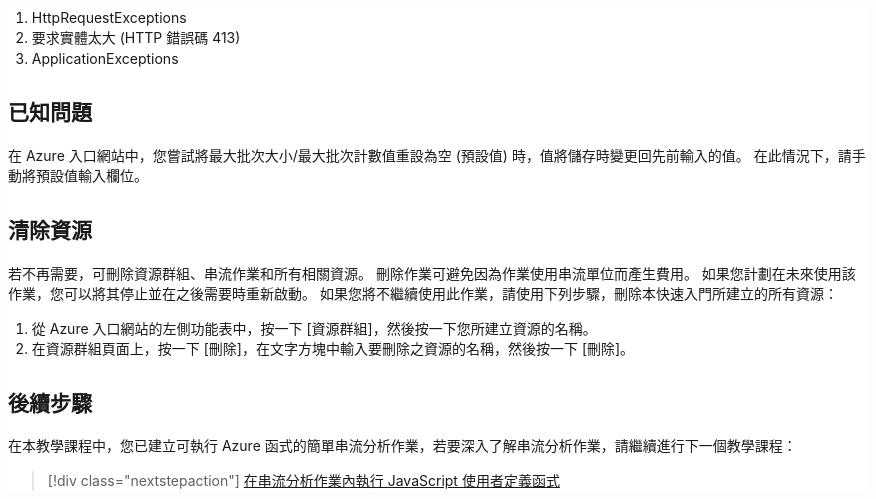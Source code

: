  1. HttpRequestExceptions
 2. 要求實體太大 (HTTP 錯誤碼 413)
 3. ApplicationExceptions

## <a name="known-issues"></a>已知問題

在 Azure 入口網站中，您嘗試將最大批次大小/最大批次計數值重設為空 (預設值) 時，值將儲存時變更回先前輸入的值。 在此情況下，請手動將預設值輸入欄位。

## <a name="clean-up-resources"></a>清除資源

若不再需要，可刪除資源群組、串流作業和所有相關資源。 刪除作業可避免因為作業使用串流單位而產生費用。 如果您計劃在未來使用該作業，您可以將其停止並在之後需要時重新啟動。 如果您將不繼續使用此作業，請使用下列步驟，刪除本快速入門所建立的所有資源：

1. 從 Azure 入口網站的左側功能表中，按一下 [資源群組]，然後按一下您所建立資源的名稱。  
2. 在資源群組頁面上，按一下 [刪除]，在文字方塊中輸入要刪除之資源的名稱，然後按一下 [刪除]。

## <a name="next-steps"></a>後續步驟

在本教學課程中，您已建立可執行 Azure 函式的簡單串流分析作業，若要深入了解串流分析作業，請繼續進行下一個教學課程：

> [!div class="nextstepaction"]
> [在串流分析作業內執行 JavaScript 使用者定義函式](stream-analytics-javascript-user-defined-functions.md)
